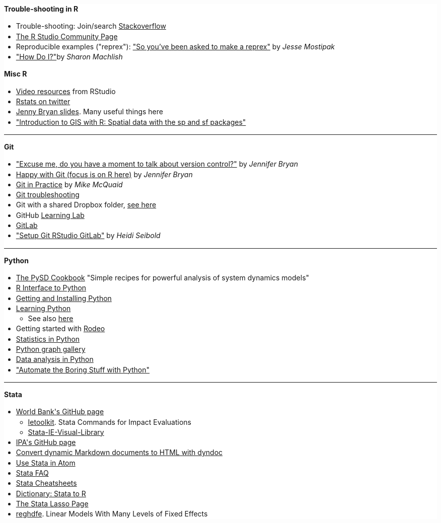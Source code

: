 **Trouble-shooting in R**
- Trouble-shooting: Join/search [Stackoverflow](https://stackoverflow.com/) 
- [The R Studio Community Page](https://community.rstudio.com/)
- Reproducible examples ("reprex"): ["So you’ve been asked to make a reprex"](https://www.jessemaegan.com/post/so-you-ve-been-asked-to-make-a-reprex/) by *Jesse Mostipak*
- ["How Do I?"](https://smach.github.io/R4JournalismBook/HowDoI.html)by *Sharon Machlish*

**Misc R**
- [Video resources](https://www.rstudio.com/resources/) from RStudio 
- [Rstats on twitter](https://twitter.com/hashtag/rstats) 
- [Jenny Bryan slides](https://speakerdeck.com/jennybc). Many useful things here
- ["Introduction to GIS with R: Spatial data with the sp and sf packages"](https://www.jessesadler.com/post/gis-with-r-intro/)

----------
**Git**
- ["Excuse me, do you have a moment to talk about version control?"](https://peerj.com/preprints/3159/) by *Jennifer Bryan*
- [Happy with Git (focus is on R here)](http://happygitwithr.com/) by *Jennifer Bryan*
- [Git in Practice](https://github.com/GitInPractice/GitInPractice#readme) by *Mike McQuaid*
- [Git troubleshooting](http://justinhileman.info/article/git-pretty/?utm_content=buffer125f2&utm_medium) 
- Git with a shared Dropbox folder, [see here](http://jetheis.com/blog/2013/02/17/using-dropbox-as-a-private-github/)
- GitHub [Learning Lab](https://lab.github.com/courses)
- [GitLab](https://about.gitlab.com)
- ["Setup Git RStudio GitLab"](https://gitlab.com/HeidiSeibold/setup-git-rstudio-gitlab) by *Heidi Seibold*

----------
**Python** 
- [The PySD Cookbook](https://pysd-cookbook.readthedocs.io/en/latest/index.html) "Simple recipes for powerful analysis of system dynamics models"
- [R Interface to Python](https://rstudio.github.io/reticulate/index.html)
- [Getting and Installing Python](https://ubc-mds.github.io/resources_pages/installation_instructions/#getting-and-installing-python)
- [Learning Python](https://docs.python.org/3/) 
  - See also [here](https://www.python.org/about/gettingstarted/)  
- Getting started with [Rodeo](http://rodeo.yhat.com/docs/) 
- [Statistics in Python](https://people.duke.edu/~ccc14/sta-663/IntroductionToPythonSolutions.html) 
- [Python graph gallery](https://python-graph-gallery.com/) 
- [Data analysis in Python](http://www.data-analysis-in-python.org/index.html)  
- ["Automate the Boring Stuff with Python"](http://automatetheboringstuff.com)

----------
**Stata**
- [World Bank's GitHub page](https://github.com/worldbank/stata/tree/master/docs)
  - [Ietoolkit](https://worldbank.github.io/ietoolkit/). Stata Commands for Impact Evaluations
  - [Stata-IE-Visual-Library](https://worldbank.github.io/Stata-IE-Visual-Library/)
- [IPA's GitHub page](https://github.com/PovertyAction)
- [Convert dynamic Markdown documents to HTML with dyndoc](https://www.stata.com/new-in-stata/markdown/)
- [Use Stata in Atom](https://atom.io/packages/language-stata)
- [Stata FAQ](https://www.stata.com/support/faqs/resources/statalist-faq/)
- [Stata Cheatsheets](https://geocenter.github.io/StataTraining/portfolio/01_resource/) 
- [Dictionary: Stata to R](https://github.com/EconometricsBySimulation/RStata/wiki/Dictionary:-Stata-to-R)
- [The Stata Lasso Page](https://statalasso.github.io/slides/)
- [reghdfe](http://scorreia.com/software/reghdfe/). Linear Models With Many Levels of Fixed Effects

